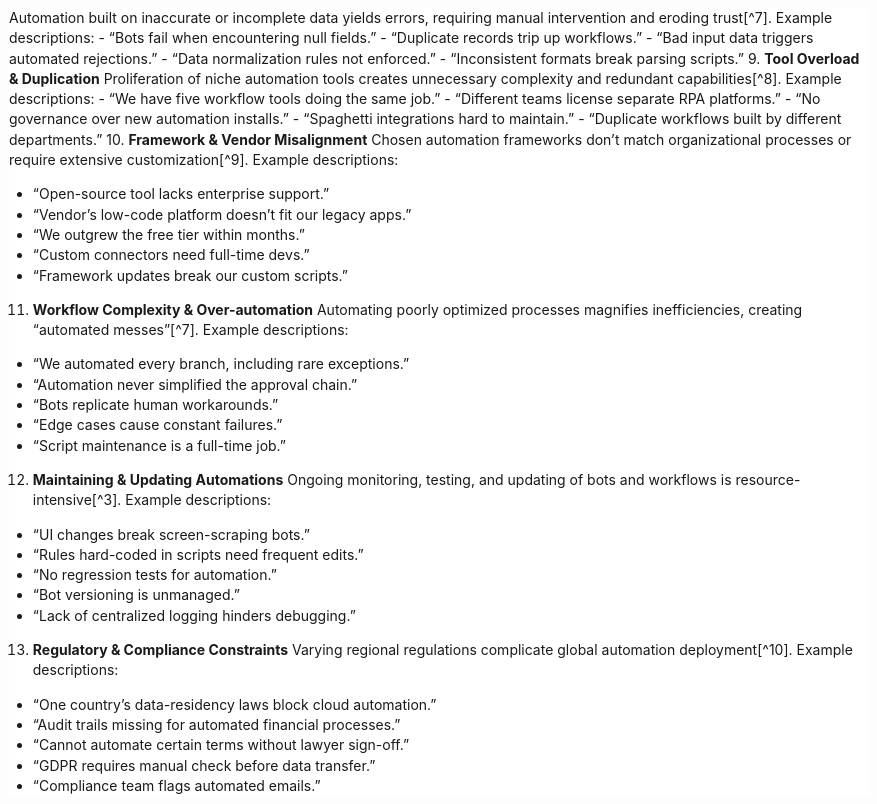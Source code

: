 Automation built on inaccurate or incomplete data yields errors, requiring manual intervention and eroding trust[^7].
Example descriptions:
    - “Bots fail when encountering null fields.”
    - “Duplicate records trip up workflows.”
    - “Bad input data triggers automated rejections.”
    - “Data normalization rules not enforced.”
    - “Inconsistent formats break parsing scripts.”
9. **Tool Overload \& Duplication**
Proliferation of niche automation tools creates unnecessary complexity and redundant capabilities[^8].
Example descriptions:
    - “We have five workflow tools doing the same job.”
    - “Different teams license separate RPA platforms.”
    - “No governance over new automation installs.”
    - “Spaghetti integrations hard to maintain.”
    - “Duplicate workflows built by different departments.”
10. **Framework \& Vendor Misalignment**
Chosen automation frameworks don’t match organizational processes or require extensive customization[^9].
Example descriptions:

- “Open-source tool lacks enterprise support.”
- “Vendor’s low-code platform doesn’t fit our legacy apps.”
- “We outgrew the free tier within months.”
- “Custom connectors need full-time devs.”
- “Framework updates break our custom scripts.”

11. **Workflow Complexity \& Over-automation**
Automating poorly optimized processes magnifies inefficiencies, creating “automated messes”[^7].
Example descriptions:

- “We automated every branch, including rare exceptions.”
- “Automation never simplified the approval chain.”
- “Bots replicate human workarounds.”
- “Edge cases cause constant failures.”
- “Script maintenance is a full-time job.”

12. **Maintaining \& Updating Automations**
Ongoing monitoring, testing, and updating of bots and workflows is resource-intensive[^3].
Example descriptions:

- “UI changes break screen-scraping bots.”
- “Rules hard-coded in scripts need frequent edits.”
- “No regression tests for automation.”
- “Bot versioning is unmanaged.”
- “Lack of centralized logging hinders debugging.”

13. **Regulatory \& Compliance Constraints**
Varying regional regulations complicate global automation deployment[^10].
Example descriptions:

- “One country’s data-residency laws block cloud automation.”
- “Audit trails missing for automated financial processes.”
- “Cannot automate certain terms without lawyer sign-off.”
- “GDPR requires manual check before data transfer.”
- “Compliance team flags automated emails.”
